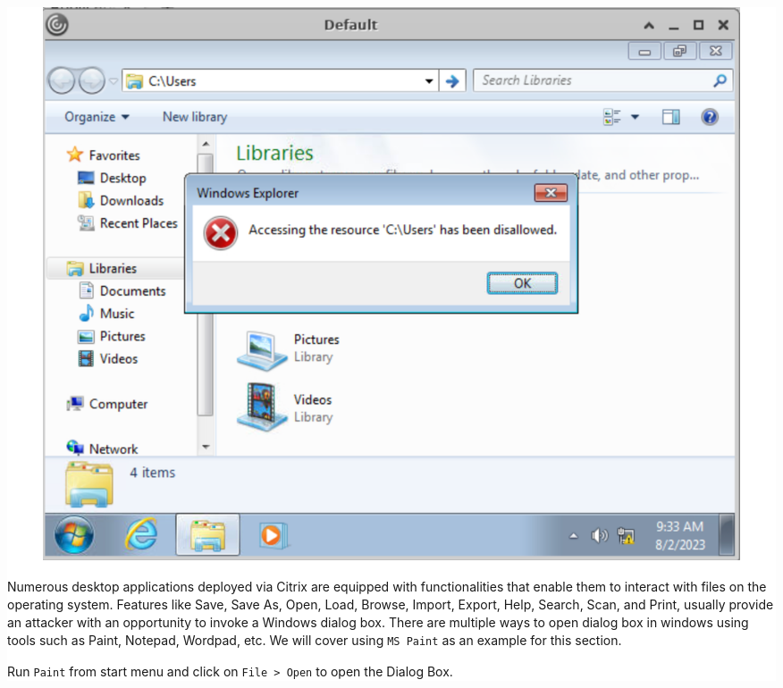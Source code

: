<figure><img src="../../../.gitbook/assets/image (376).png" alt=""><figcaption></figcaption></figure>

Numerous desktop applications deployed via Citrix are equipped with functionalities that enable them to interact with files on the operating system. Features like Save, Save As, Open, Load, Browse, Import, Export, Help, Search, Scan, and Print, usually provide an attacker with an opportunity to invoke a Windows dialog box. There are multiple ways to open dialog box in windows using tools such as Paint, Notepad, Wordpad, etc. We will cover using `MS Paint` as an example for this section.

Run `Paint` from start menu and click on `File > Open` to open the Dialog Box.
